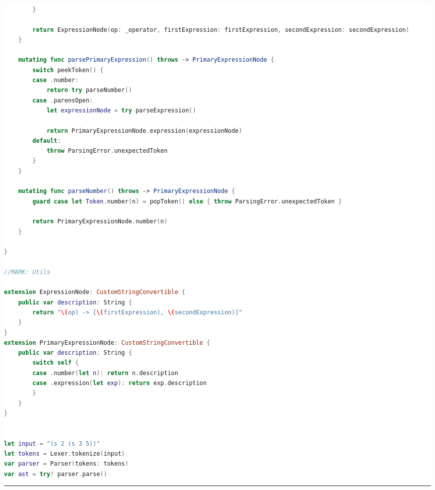 ```swift
        }
        
        return ExpressionNode(op: _operator, firstExpression: firstExpression, secondExpression: secondExpression)
    }
    
    mutating func parsePrimaryExpression() throws -> PrimaryExpressionNode {
        switch peekToken() {
        case .number:
            return try parseNumber()
        case .parensOpen:
            let expressionNode = try parseExpression()
            
            return PrimaryExpressionNode.expression(expressionNode)
        default:
            throw ParsingError.unexpectedToken
        }
    }
    
    mutating func parseNumber() throws -> PrimaryExpressionNode {
        guard case let Token.number(n) = popToken() else { throw ParsingError.unexpectedToken }
        
        return PrimaryExpressionNode.number(n)
    }
    
}

//MARK: Utils

extension ExpressionNode: CustomStringConvertible {
    public var description: String {
        return "\(op) -> [\(firstExpression), \(secondExpression)]"
    }
}
extension PrimaryExpressionNode: CustomStringConvertible {
    public var description: String {
        switch self {
        case .number(let n): return n.description
        case .expression(let exp): return exp.description
        }
    }
}


let input = "(s 2 (s 3 5))"
let tokens = Lexer.tokenize(input)
var parser = Parser(tokens: tokens)
var ast = try! parser.parse()

```
---
